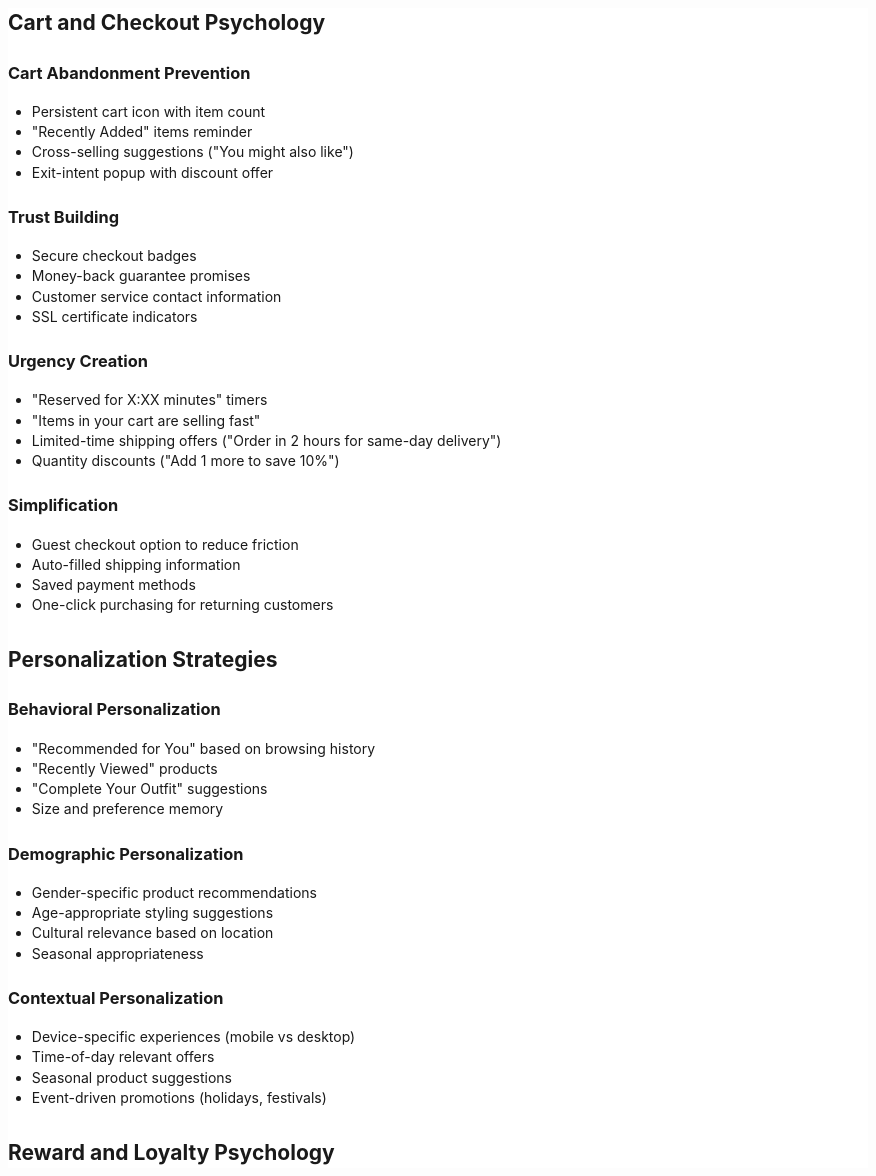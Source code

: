 ## Cart and Checkout Psychology

### Cart Abandonment Prevention
- Persistent cart icon with item count
- "Recently Added" items reminder
- Cross-selling suggestions ("You might also like")
- Exit-intent popup with discount offer

### Trust Building
- Secure checkout badges
- Money-back guarantee promises
- Customer service contact information
- SSL certificate indicators

### Urgency Creation
- "Reserved for X:XX minutes" timers
- "Items in your cart are selling fast"
- Limited-time shipping offers ("Order in 2 hours for same-day delivery")
- Quantity discounts ("Add 1 more to save 10%")

### Simplification
- Guest checkout option to reduce friction
- Auto-filled shipping information
- Saved payment methods
- One-click purchasing for returning customers

## Personalization Strategies

### Behavioral Personalization
- "Recommended for You" based on browsing history
- "Recently Viewed" products
- "Complete Your Outfit" suggestions
- Size and preference memory

### Demographic Personalization
- Gender-specific product recommendations
- Age-appropriate styling suggestions
- Cultural relevance based on location
- Seasonal appropriateness

### Contextual Personalization
- Device-specific experiences (mobile vs desktop)
- Time-of-day relevant offers
- Seasonal product suggestions
- Event-driven promotions (holidays, festivals)

## Reward and Loyalty Psychology
